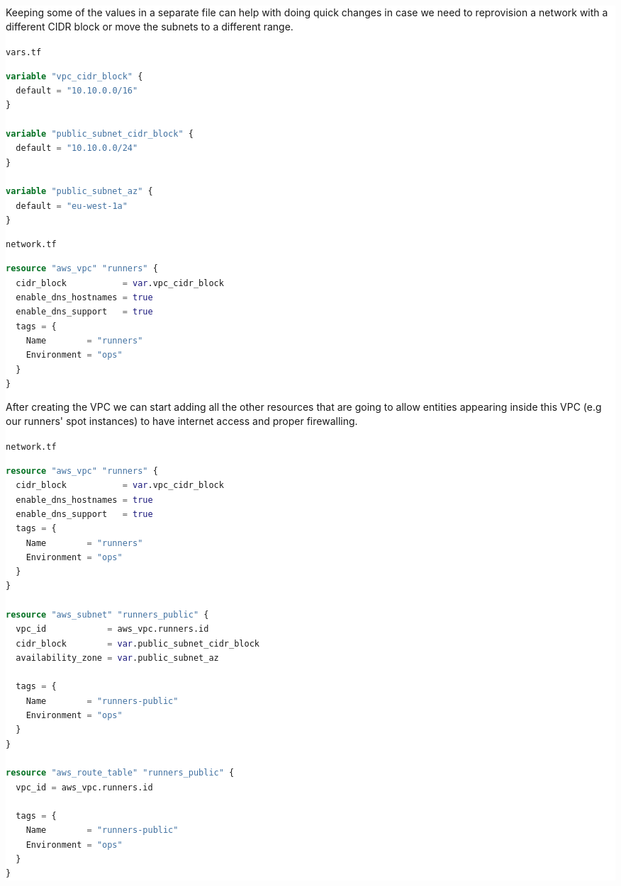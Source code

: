 Keeping some of the values in a separate file can help with doing quick changes in case we need to reprovision a network with a different CIDR block or move the subnets to a different range.

`vars.tf`
```tf
variable "vpc_cidr_block" {
  default = "10.10.0.0/16"
}

variable "public_subnet_cidr_block" {
  default = "10.10.0.0/24"
}

variable "public_subnet_az" {
  default = "eu-west-1a"
}
```


`network.tf`
```tf
resource "aws_vpc" "runners" {
  cidr_block           = var.vpc_cidr_block
  enable_dns_hostnames = true
  enable_dns_support   = true
  tags = {
    Name        = "runners"
    Environment = "ops"
  }
}
```

After creating the VPC we can start adding all the other resources that are going to allow entities appearing inside this VPC (e.g our runners' spot instances) to have internet access and proper firewalling.

`network.tf`
```tf
resource "aws_vpc" "runners" {
  cidr_block           = var.vpc_cidr_block
  enable_dns_hostnames = true
  enable_dns_support   = true
  tags = {
    Name        = "runners"
    Environment = "ops"
  }
}

resource "aws_subnet" "runners_public" {
  vpc_id            = aws_vpc.runners.id
  cidr_block        = var.public_subnet_cidr_block
  availability_zone = var.public_subnet_az

  tags = {
    Name        = "runners-public"
    Environment = "ops"
  }
}

resource "aws_route_table" "runners_public" {
  vpc_id = aws_vpc.runners.id

  tags = {
    Name        = "runners-public"
    Environment = "ops"
  }
}
```